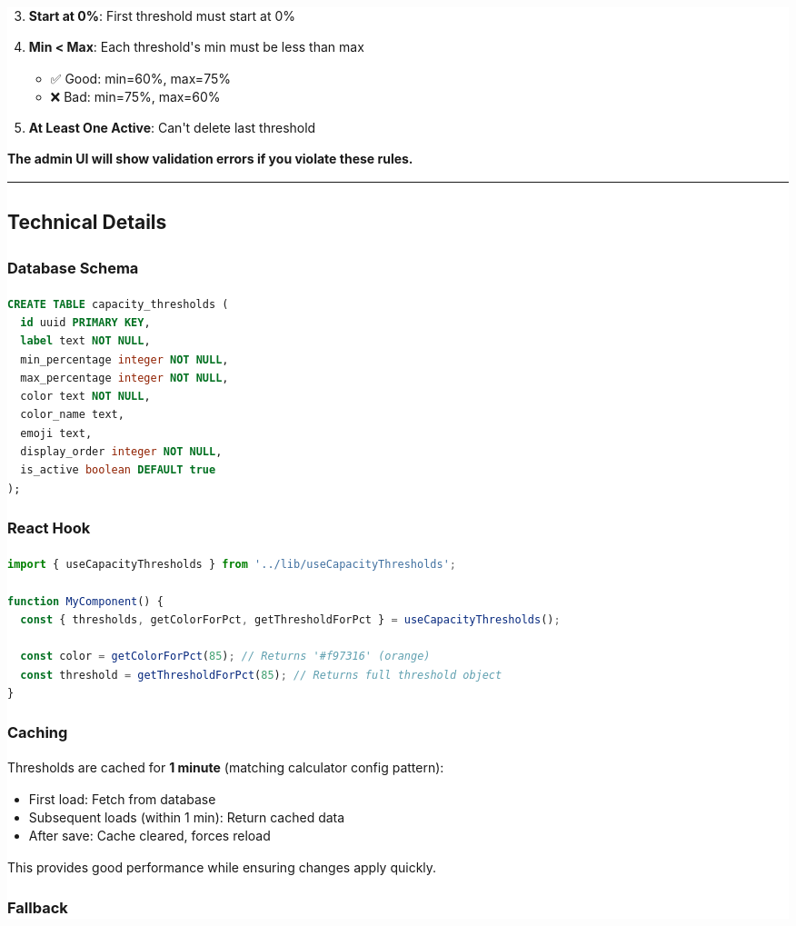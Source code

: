 3. **Start at 0%**: First threshold must start at 0%

4. **Min < Max**: Each threshold's min must be less than max
   - ✅ Good: min=60%, max=75%
   - ❌ Bad: min=75%, max=60%

5. **At Least One Active**: Can't delete last threshold

**The admin UI will show validation errors if you violate these rules.**

---

## Technical Details

### Database Schema

```sql
CREATE TABLE capacity_thresholds (
  id uuid PRIMARY KEY,
  label text NOT NULL,
  min_percentage integer NOT NULL,
  max_percentage integer NOT NULL,
  color text NOT NULL,
  color_name text,
  emoji text,
  display_order integer NOT NULL,
  is_active boolean DEFAULT true
);
```

### React Hook

```typescript
import { useCapacityThresholds } from '../lib/useCapacityThresholds';

function MyComponent() {
  const { thresholds, getColorForPct, getThresholdForPct } = useCapacityThresholds();

  const color = getColorForPct(85); // Returns '#f97316' (orange)
  const threshold = getThresholdForPct(85); // Returns full threshold object
}
```

### Caching

Thresholds are cached for **1 minute** (matching calculator config pattern):
- First load: Fetch from database
- Subsequent loads (within 1 min): Return cached data
- After save: Cache cleared, forces reload

This provides good performance while ensuring changes apply quickly.

### Fallback
